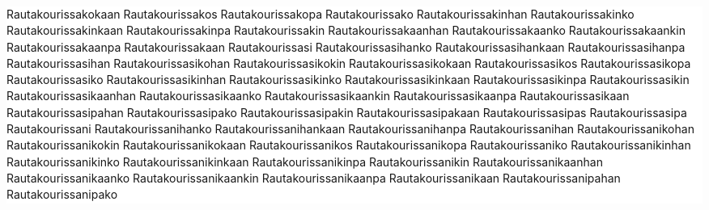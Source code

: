 Rautakourissakokaan
Rautakourissakos
Rautakourissakopa
Rautakourissako
Rautakourissakinhan
Rautakourissakinko
Rautakourissakinkaan
Rautakourissakinpa
Rautakourissakin
Rautakourissakaanhan
Rautakourissakaanko
Rautakourissakaankin
Rautakourissakaanpa
Rautakourissakaan
Rautakourissasi
Rautakourissasihanko
Rautakourissasihankaan
Rautakourissasihanpa
Rautakourissasihan
Rautakourissasikohan
Rautakourissasikokin
Rautakourissasikokaan
Rautakourissasikos
Rautakourissasikopa
Rautakourissasiko
Rautakourissasikinhan
Rautakourissasikinko
Rautakourissasikinkaan
Rautakourissasikinpa
Rautakourissasikin
Rautakourissasikaanhan
Rautakourissasikaanko
Rautakourissasikaankin
Rautakourissasikaanpa
Rautakourissasikaan
Rautakourissasipahan
Rautakourissasipako
Rautakourissasipakin
Rautakourissasipakaan
Rautakourissasipas
Rautakourissasipa
Rautakourissani
Rautakourissanihanko
Rautakourissanihankaan
Rautakourissanihanpa
Rautakourissanihan
Rautakourissanikohan
Rautakourissanikokin
Rautakourissanikokaan
Rautakourissanikos
Rautakourissanikopa
Rautakourissaniko
Rautakourissanikinhan
Rautakourissanikinko
Rautakourissanikinkaan
Rautakourissanikinpa
Rautakourissanikin
Rautakourissanikaanhan
Rautakourissanikaanko
Rautakourissanikaankin
Rautakourissanikaanpa
Rautakourissanikaan
Rautakourissanipahan
Rautakourissanipako